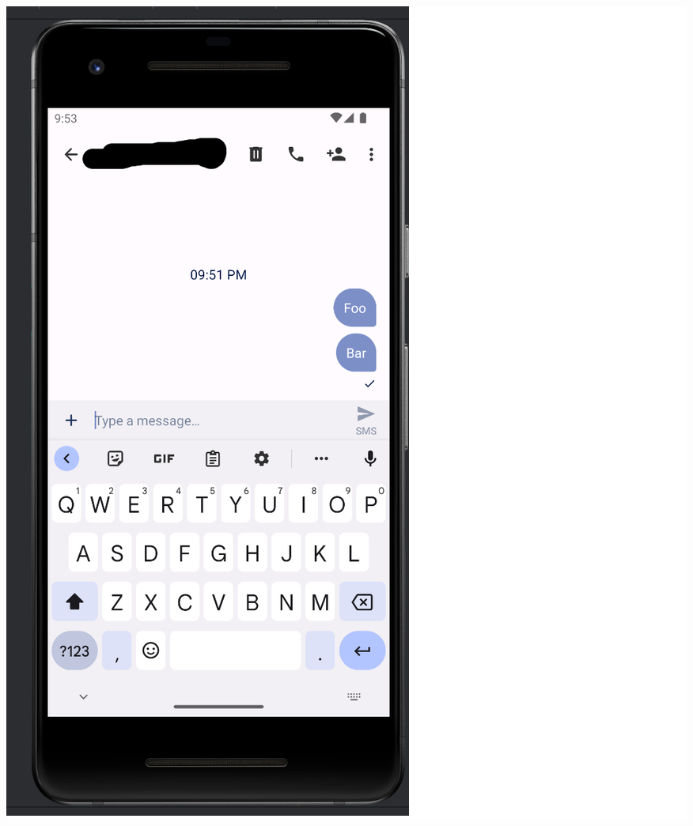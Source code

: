 ![L'application est lancée dans l'émulateur. On voit 2 messages envoyés.](/public/img/fossify-bidouille-01-2-messages.png)
